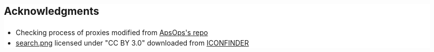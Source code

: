 <h2 id="acknowledgments">Acknowledgments</h2>

<ul>
<li>Checking process of proxies modified from <a href="https://github.com/ApsOps/proxy-checker">ApsOps's repo</a></li>

<li><a href="https://github.com/wenyalintw/Google-Patents-Scraper/blob/master/src/resources/iconfinder_search_461380.png">search.png</a> licensed under "CC BY 3.0" downloaded from <a href="https://www.iconfinder.com/icons/1609653/brain_organs_icon">ICONFINDER</a></li>
</ul>